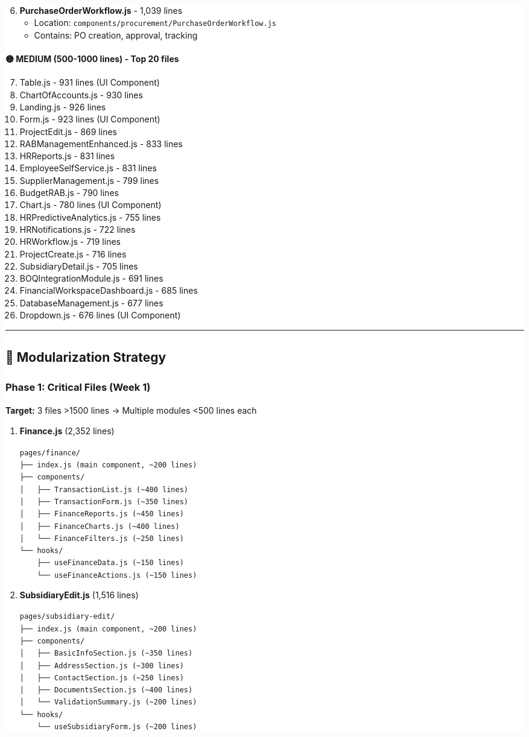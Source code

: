 6. **PurchaseOrderWorkflow.js** - 1,039 lines
   - Location: `components/procurement/PurchaseOrderWorkflow.js`
   - Contains: PO creation, approval, tracking

#### 🟡 **MEDIUM (500-1000 lines) - Top 20 files**

7. Table.js - 931 lines (UI Component)
8. ChartOfAccounts.js - 930 lines
9. Landing.js - 926 lines
10. Form.js - 923 lines (UI Component)
11. ProjectEdit.js - 869 lines
12. RABManagementEnhanced.js - 833 lines
13. HRReports.js - 831 lines
14. EmployeeSelfService.js - 831 lines
15. SupplierManagement.js - 799 lines
16. BudgetRAB.js - 790 lines
17. Chart.js - 780 lines (UI Component)
18. HRPredictiveAnalytics.js - 755 lines
19. HRNotifications.js - 722 lines
20. HRWorkflow.js - 719 lines
21. ProjectCreate.js - 716 lines
22. SubsidiaryDetail.js - 705 lines
23. BOQIntegrationModule.js - 691 lines
24. FinancialWorkspaceDashboard.js - 685 lines
25. DatabaseManagement.js - 677 lines
26. Dropdown.js - 676 lines (UI Component)

---

## 🎯 Modularization Strategy

### Phase 1: Critical Files (Week 1)
**Target:** 3 files >1500 lines → Multiple modules <500 lines each

1. **Finance.js** (2,352 lines)
   ```
   pages/finance/
   ├── index.js (main component, ~200 lines)
   ├── components/
   │   ├── TransactionList.js (~400 lines)
   │   ├── TransactionForm.js (~350 lines)
   │   ├── FinanceReports.js (~450 lines)
   │   ├── FinanceCharts.js (~400 lines)
   │   └── FinanceFilters.js (~250 lines)
   └── hooks/
       ├── useFinanceData.js (~150 lines)
       └── useFinanceActions.js (~150 lines)
   ```

2. **SubsidiaryEdit.js** (1,516 lines)
   ```
   pages/subsidiary-edit/
   ├── index.js (main component, ~200 lines)
   ├── components/
   │   ├── BasicInfoSection.js (~350 lines)
   │   ├── AddressSection.js (~300 lines)
   │   ├── ContactSection.js (~250 lines)
   │   ├── DocumentsSection.js (~400 lines)
   │   └── ValidationSummary.js (~200 lines)
   └── hooks/
       └── useSubsidiaryForm.js (~200 lines)
   ```
